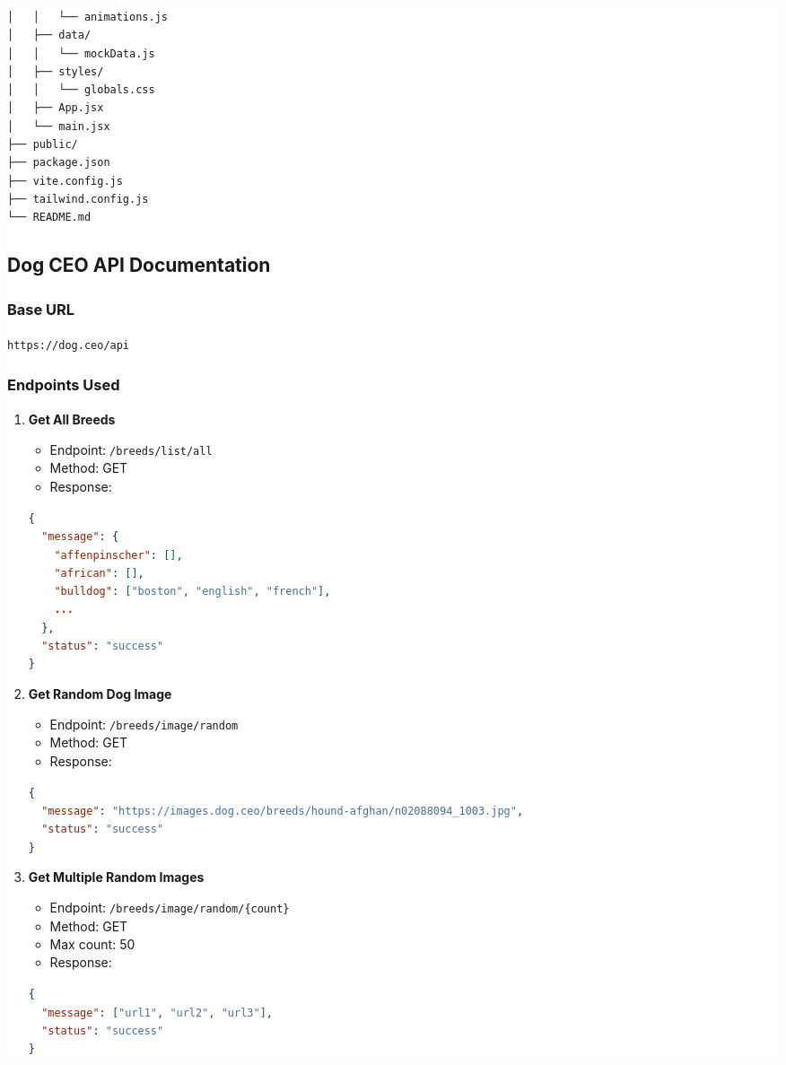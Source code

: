 ```
│   │   └── animations.js
│   ├── data/
│   │   └── mockData.js
│   ├── styles/
│   │   └── globals.css
│   ├── App.jsx
│   └── main.jsx
├── public/
├── package.json
├── vite.config.js
├── tailwind.config.js
└── README.md
```

## Dog CEO API Documentation

### Base URL
`https://dog.ceo/api`

### Endpoints Used

1. **Get All Breeds**
   - Endpoint: `/breeds/list/all`
   - Method: GET
   - Response: 
   ```json
   {
     "message": {
       "affenpinscher": [],
       "african": [],
       "bulldog": ["boston", "english", "french"],
       ...
     },
     "status": "success"
   }
   ```

2. **Get Random Dog Image**
   - Endpoint: `/breeds/image/random`
   - Method: GET
   - Response:
   ```json
   {
     "message": "https://images.dog.ceo/breeds/hound-afghan/n02088094_1003.jpg",
     "status": "success"
   }
   ```

3. **Get Multiple Random Images**
   - Endpoint: `/breeds/image/random/{count}`
   - Method: GET
   - Max count: 50
   - Response:
   ```json
   {
     "message": ["url1", "url2", "url3"],
     "status": "success"
   }
   ```
